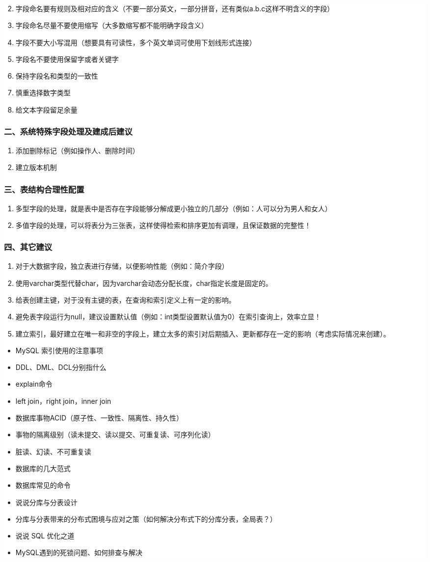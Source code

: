 2.  字段命名要有规则及相对应的含义（不要一部分英文，一部分拼音，还有类似a.b.c这样不明含义的字段）

3.  字段命名尽量不要使用缩写（大多数缩写都不能明确字段含义）

4.  字段不要大小写混用（想要具有可读性，多个英文单词可使用下划线形式连接）

5.  字段名不要使用保留字或者关键字

6.  保持字段名和类型的一致性

7.  慎重选择数字类型

8.  给文本字段留足余量

### 二、系统特殊字段处理及建成后建议

1.  添加删除标记（例如操作人、删除时间）

2.  建立版本机制

### 三、表结构合理性配置

1.  多型字段的处理，就是表中是否存在字段能够分解成更小独立的几部分（例如：人可以分为男人和女人）

2.  多值字段的处理，可以将表分为三张表，这样使得检索和排序更加有调理，且保证数据的完整性！

### 四、其它建议

1.  对于大数据字段，独立表进行存储，以便影响性能（例如：简介字段）

2.  使用varchar类型代替char，因为varchar会动态分配长度，char指定长度是固定的。

3.  给表创建主键，对于没有主键的表，在查询和索引定义上有一定的影响。

4.  避免表字段运行为null，建议设置默认值（例如：int类型设置默认值为0）在索引查询上，效率立显！

5.  建立索引，最好建立在唯一和非空的字段上，建立太多的索引对后期插入、更新都存在一定的影响（考虑实际情况来创建）。

*   MySQL 索引使用的注意事项

*   DDL、DML、DCL分别指什么

*   explain命令

*   left join，right join，inner join

*   数据库事物ACID（原子性、一致性、隔离性、持久性）

*   事物的隔离级别（读未提交、读以提交、可重复读、可序列化读）

*   脏读、幻读、不可重复读

*   数据库的几大范式

*   数据库常见的命令

*   说说分库与分表设计

*   分库与分表带来的分布式困境与应对之策（如何解决分布式下的分库分表，全局表？）

*   说说 SQL 优化之道

*   MySQL遇到的死锁问题、如何排查与解决
